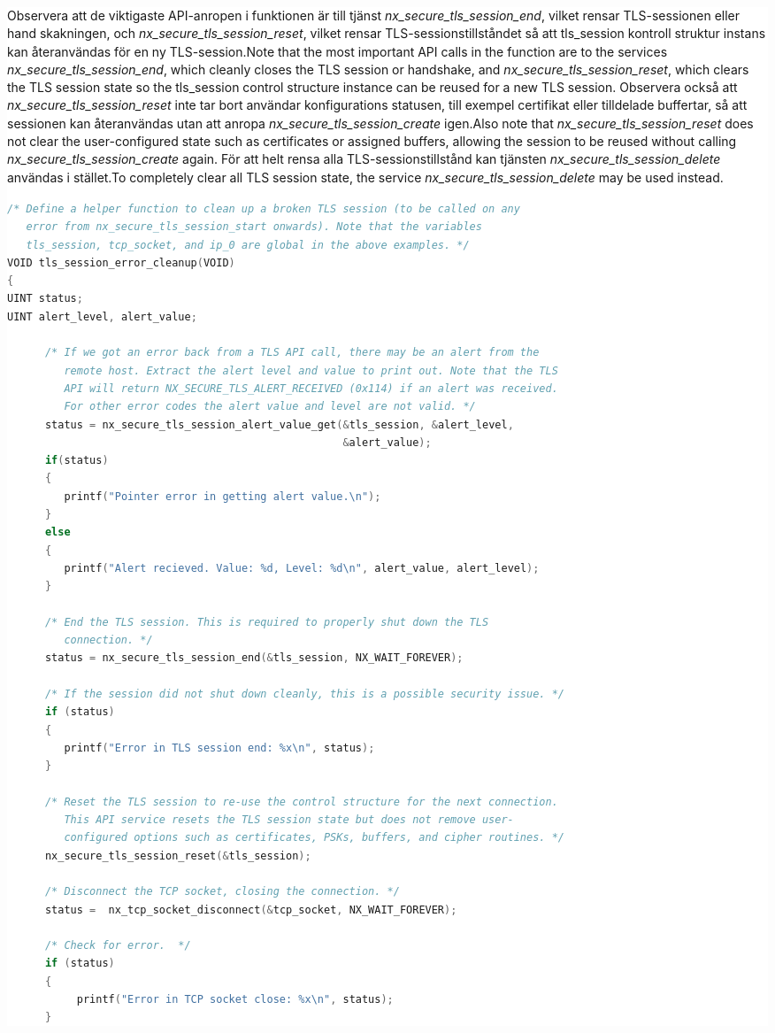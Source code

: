<span data-ttu-id="ab786-165">Observera att de viktigaste API-anropen i funktionen är till tjänst *nx_secure_tls_session_end*, vilket rensar TLS-sessionen eller hand skakningen, och *nx_secure_tls_session_reset*, vilket rensar TLS-sessionstillståndet så att tls_session kontroll struktur instans kan återanvändas för en ny TLS-session.</span><span class="sxs-lookup"><span data-stu-id="ab786-165">Note that the most important API calls in the function are to the services *nx_secure_tls_session_end*, which cleanly closes the TLS session or handshake, and *nx_secure_tls_session_reset*, which clears the TLS session state so the tls_session control structure instance can be reused for a new TLS session.</span></span> <span data-ttu-id="ab786-166">Observera också att *nx_secure_tls_session_reset* inte tar bort användar konfigurations statusen, till exempel certifikat eller tilldelade buffertar, så att sessionen kan återanvändas utan att anropa *nx_secure_tls_session_create* igen.</span><span class="sxs-lookup"><span data-stu-id="ab786-166">Also note that *nx_secure_tls_session_reset* does not clear the user-configured state such as certificates or assigned buffers, allowing the session to be reused without calling *nx_secure_tls_session_create* again.</span></span> <span data-ttu-id="ab786-167">För att helt rensa alla TLS-sessionstillstånd kan tjänsten *nx_secure_tls_session_delete* användas i stället.</span><span class="sxs-lookup"><span data-stu-id="ab786-167">To completely clear all TLS session state, the service *nx_secure_tls_session_delete* may be used instead.</span></span>

```C
/* Define a helper function to clean up a broken TLS session (to be called on any
   error from nx_secure_tls_session_start onwards). Note that the variables
   tls_session, tcp_socket, and ip_0 are global in the above examples. */
VOID tls_session_error_cleanup(VOID)
{
UINT status;
UINT alert_level, alert_value;

      /* If we got an error back from a TLS API call, there may be an alert from the
         remote host. Extract the alert level and value to print out. Note that the TLS
         API will return NX_SECURE_TLS_ALERT_RECEIVED (0x114) if an alert was received.
         For other error codes the alert value and level are not valid. */
      status = nx_secure_tls_session_alert_value_get(&tls_session, &alert_level,
                                                     &alert_value);
      if(status)
      {
         printf("Pointer error in getting alert value.\n");
      }
      else
      {
         printf("Alert recieved. Value: %d, Level: %d\n", alert_value, alert_level);
      }

      /* End the TLS session. This is required to properly shut down the TLS
         connection. */
      status = nx_secure_tls_session_end(&tls_session, NX_WAIT_FOREVER);

      /* If the session did not shut down cleanly, this is a possible security issue. */
      if (status)
      {
         printf("Error in TLS session end: %x\n", status);
      }

      /* Reset the TLS session to re-use the control structure for the next connection.
         This API service resets the TLS session state but does not remove user-
         configured options such as certificates, PSKs, buffers, and cipher routines. */
      nx_secure_tls_session_reset(&tls_session);

      /* Disconnect the TCP socket, closing the connection. */
      status =  nx_tcp_socket_disconnect(&tcp_socket, NX_WAIT_FOREVER);

      /* Check for error.  */
      if (status)
      {
           printf("Error in TCP socket close: %x\n", status);
      }
```